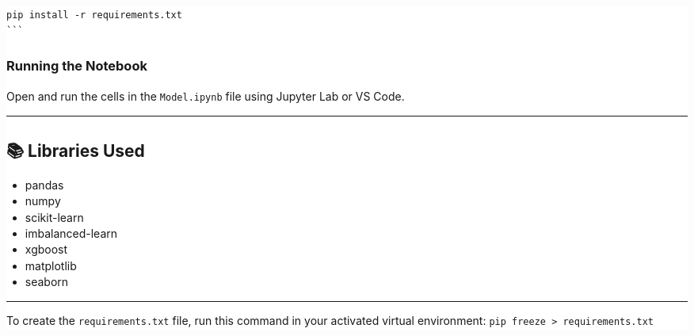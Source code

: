     pip install -r requirements.txt
    ```

### Running the Notebook
Open and run the cells in the `Model.ipynb` file using Jupyter Lab or VS Code.

---

## 📚 Libraries Used
* pandas
* numpy
* scikit-learn
* imbalanced-learn
* xgboost
* matplotlib
* seaborn

---

To create the `requirements.txt` file, run this command in your activated virtual environment:
`pip freeze > requirements.txt`
